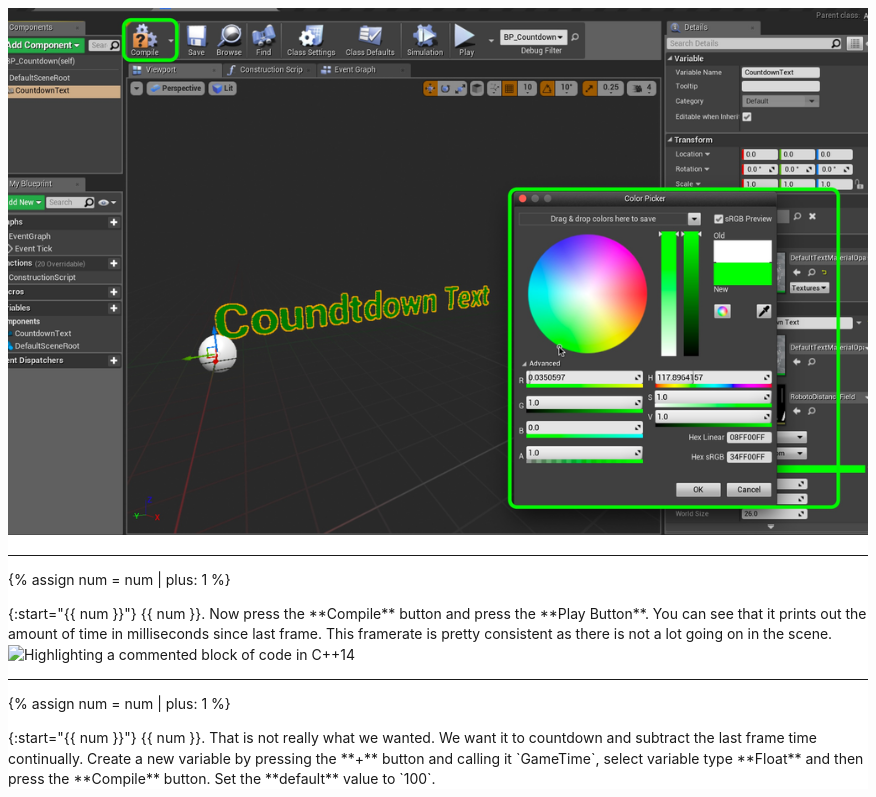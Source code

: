 <img src="images/ChangeToGreenText.jpg"  class= "img-fluid"  alt="Highlighting a commented block of code in C++14">  
</div>
</div>

_____ 

{% assign num = num | plus: 1 %}
<div class = "row">
<div class="col-12 col-lg-4 col align-self-center">
<div markdown = "1">
{:start="{{ num }}"}
{{ num }}. Now press the **Compile** button and press the **Play Button**.  You can see that it prints out the amount of time in milliseconds since last frame.  This framerate is pretty consistent as there is not a lot going on in the scene.
</div>
</div>
<div class="col-12 col-lg-8">
<img src="images/CountdownMill.gif"  class= "img-fluid"  alt="Highlighting a commented block of code in C++14">  
</div>
</div>

_____ 

{% assign num = num | plus: 1 %}
<div class = "row">
<div class="col-12 col-lg-4 col align-self-center">
<div markdown = "1">
{:start="{{ num }}"}
{{ num }}. That is not really what we wanted.  We want it to countdown and subtract the last frame time continually. Create a new variable by pressing the **+** button and calling it `GameTime`, select variable type **Float** and then press the **Compile** button. Set the **default** value to `100`.
</div>
</div>
<div class="col-12 col-lg-8">